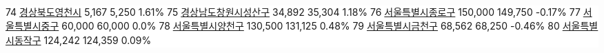   <tr class="item">
    <td>74</td>
    <td><a href="/apt/경상북도영천시">경상북도영천시</a></td>
    <td>5,167</td>
    <td>5,250</td>
    <td>1.61%</td>
  </tr>

  <tr class="item">
    <td>75</td>
    <td><a href="/apt/경상남도창원시성산구">경상남도창원시성산구</a></td>
    <td>34,892</td>
    <td>35,304</td>
    <td>1.18%</td>
  </tr>

  <tr class="item">
    <td>76</td>
    <td><a href="/apt/서울특별시종로구">서울특별시종로구</a></td>
    <td>150,000</td>
    <td>149,750</td>
    <td>-0.17%</td>
  </tr>

  <tr class="item">
    <td>77</td>
    <td><a href="/apt/서울특별시중구">서울특별시중구</a></td>
    <td>60,000</td>
    <td>60,000</td>
    <td>0.0%</td>
  </tr>

  <tr class="item">
    <td>78</td>
    <td><a href="/apt/서울특별시양천구">서울특별시양천구</a></td>
    <td>130,500</td>
    <td>131,125</td>
    <td>0.48%</td>
  </tr>

  <tr class="item">
    <td>79</td>
    <td><a href="/apt/서울특별시금천구">서울특별시금천구</a></td>
    <td>68,562</td>
    <td>68,250</td>
    <td>-0.46%</td>
  </tr>

  <tr class="item">
    <td>80</td>
    <td><a href="/apt/서울특별시동작구">서울특별시동작구</a></td>
    <td>124,242</td>
    <td>124,359</td>
    <td>0.09%</td>
  </tr>
